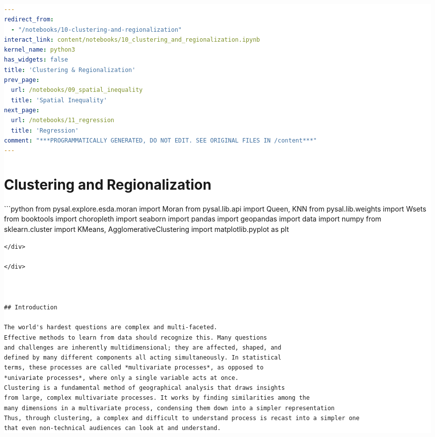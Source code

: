 ```yaml
---
redirect_from:
  - "/notebooks/10-clustering-and-regionalization"
interact_link: content/notebooks/10_clustering_and_regionalization.ipynb
kernel_name: python3
has_widgets: false
title: 'Clustering & Regionalization'
prev_page:
  url: /notebooks/09_spatial_inequality
  title: 'Spatial Inequality'
next_page:
  url: /notebooks/11_regression
  title: 'Regression'
comment: "***PROGRAMMATICALLY GENERATED, DO NOT EDIT. SEE ORIGINAL FILES IN /content***"
---
```



# Clustering and Regionalization




<div markdown="1" class="cell code_cell">
<div class="input_area" markdown="1">
```python
from pysal.explore.esda.moran import Moran
from pysal.lib.api import Queen, KNN
from pysal.lib.weights import Wsets
from booktools import choropleth
import seaborn 
import pandas
import geopandas 
import data
import numpy
from sklearn.cluster import KMeans, AgglomerativeClustering
import matplotlib.pyplot as plt


```
</div>

</div>



## Introduction

The world's hardest questions are complex and multi-faceted.
Effective methods to learn from data should recognize this. Many questions
and challenges are inherently multidimensional; they are affected, shaped, and
defined by many different components all acting simultaneously. In statistical
terms, these processes are called *multivariate processes*, as opposed to 
*univariate processes*, where only a single variable acts at once.
Clustering is a fundamental method of geographical analysis that draws insights
from large, complex multivariate processes. It works by finding similarities among the
many dimensions in a multivariate process, condensing them down into a simpler representation
Thus, through clustering, a complex and difficult to understand process is recast into a simpler one
that even non-technical audiences can look at and understand. 
